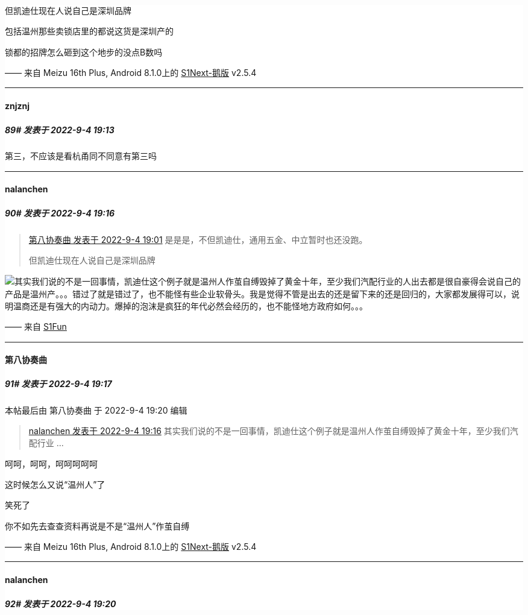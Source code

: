 但凯迪仕现在人说自己是深圳品牌

包括温州那些卖锁店里的都说这货是深圳产的

锁都的招牌怎么砸到这个地步的没点B数吗

—— 来自 Meizu 16th Plus, Android 8.1.0上的 [S1Next-鹅版](https://github.com/ykrank/S1-Next/releases) v2.5.4



*****

####  znjznj  
##### 89#       发表于 2022-9-4 19:13

第三，不应该是看杭甬同不同意有第三吗

*****

####  nalanchen  
##### 90#       发表于 2022-9-4 19:16

<blockquote><a href="httphttps://bbs.saraba1st.com/2b/forum.php?mod=redirect&amp;goto=findpost&amp;pid=57338015&amp;ptid=2090400" target="_blank">第八协奏曲 发表于 2022-9-4 19:01</a>
是是是，不但凯迪仕，通用五金、中立暂时也还没跑。

但凯迪仕现在人说自己是深圳品牌</blockquote>
<img src="https://static.saraba1st.com/image/smiley/face2017/067.png" referrerpolicy="no-referrer">其实我们说的不是一回事情，凯迪仕这个例子就是温州人作茧自缚毁掉了黄金十年，至少我们汽配行业的人出去都是很自豪得会说自己的产品是温州产。。。错过了就是错过了，也不能怪有些企业软骨头。我是觉得不管是出去的还是留下来的还是回归的，大家都发展得可以，说明温商还是有强大的内动力。爆掉的泡沫是疯狂的年代必然会经历的，也不能怪地方政府如何。。。

—— 来自 [S1Fun](https://s1fun.koalcat.com)



*****

####  第八协奏曲  
##### 91#       发表于 2022-9-4 19:17

 本帖最后由 第八协奏曲 于 2022-9-4 19:20 编辑 
<blockquote><a href="httphttps://bbs.saraba1st.com/2b/forum.php?mod=redirect&amp;goto=findpost&amp;pid=57338213&amp;ptid=2090400" target="_blank">nalanchen 发表于 2022-9-4 19:16</a>
其实我们说的不是一回事情，凯迪仕这个例子就是温州人作茧自缚毁掉了黄金十年，至少我们汽配行业 ...</blockquote>
呵呵，呵呵，呵呵呵呵呵

这时候怎么又说“温州人”了

笑死了

你不如先去查查资料再说是不是“温州人”作茧自缚

—— 来自 Meizu 16th Plus, Android 8.1.0上的 [S1Next-鹅版](https://github.com/ykrank/S1-Next/releases) v2.5.4

*****

####  nalanchen  
##### 92#       发表于 2022-9-4 19:20
